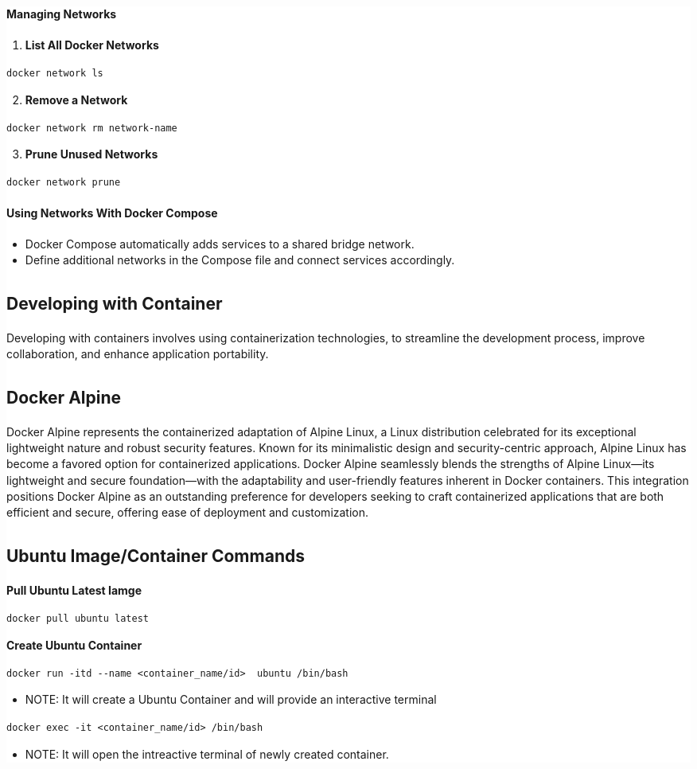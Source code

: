 #### Managing Networks

1. **List All Docker Networks**
```
docker network ls
```
2. **Remove a Network**
```
docker network rm network-name
```
3. **Prune Unused Networks**
```
docker network prune
```

#### Using Networks With Docker Compose
- Docker Compose automatically adds services to a shared bridge network.
- Define additional networks in the Compose file and connect services accordingly.


## Developing with Container
Developing with containers involves using containerization technologies, to streamline the development process, improve collaboration, and enhance application portability. 




## Docker Alpine
Docker Alpine represents the containerized adaptation of Alpine Linux, a Linux distribution celebrated for its exceptional lightweight nature and robust security features. Known for its minimalistic design and security-centric approach, Alpine Linux has become a favored option for containerized applications. Docker Alpine seamlessly blends the strengths of Alpine Linux—its lightweight and secure foundation—with the adaptability and user-friendly features inherent in Docker containers. This integration positions Docker Alpine as an outstanding preference for developers seeking to craft containerized applications that are both efficient and secure, offering ease of deployment and customization.


## Ubuntu Image/Container Commands

**Pull Ubuntu Latest Iamge**
```
docker pull ubuntu latest
```

**Create Ubuntu Container**
```
docker run -itd --name <container_name/id>  ubuntu /bin/bash
```
- NOTE: It will create a Ubuntu Container and will provide an interactive terminal

```
docker exec -it <container_name/id> /bin/bash
```
- NOTE: It will open the intreactive terminal of newly created container.
